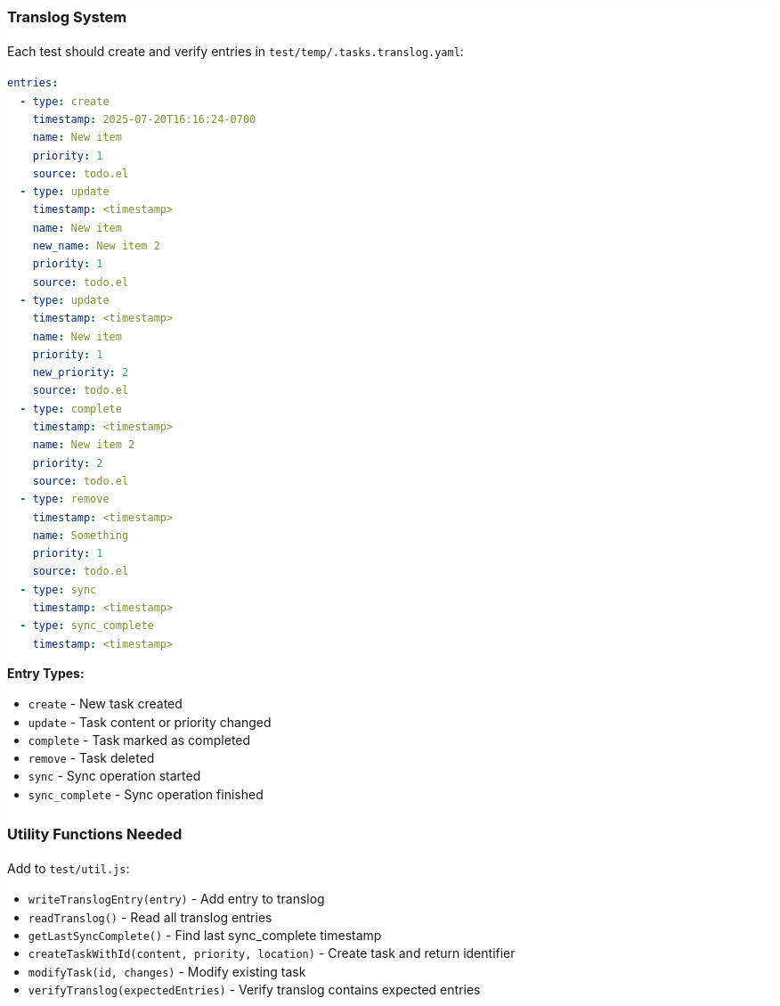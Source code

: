 ### **Translog System**

Each test should create and verify entries in `test/temp/.tasks.translog.yaml`:

```yaml
entries:
  - type: create
    timestamp: 2025-07-20T16:16:24-0700
    name: New item
    priority: 1
    source: todo.el
  - type: update
    timestamp: <timestamp>
    name: New item
    new_name: New item 2
    priority: 1
    source: todo.el
  - type: update
    timestamp: <timestamp>
    name: New item
    priority: 1
    new_priority: 2
    source: todo.el
  - type: complete
    timestamp: <timestamp>
    name: New item 2
    priority: 2
    source: todo.el
  - type: remove
    timestamp: <timestamp>
    name: Something
    priority: 1
    source: todo.el
  - type: sync
    timestamp: <timestamp>
  - type: sync_complete
    timestamp: <timestamp>
```

**Entry Types:**
- `create` - New task created
- `update` - Task content or priority changed
- `complete` - Task marked as completed
- `remove` - Task deleted
- `sync` - Sync operation started
- `sync_complete` - Sync operation finished

### **Utility Functions Needed**

Add to `test/util.js`:
- `writeTranslogEntry(entry)` - Add entry to translog
- `readTranslog()` - Read all translog entries
- `getLastSyncComplete()` - Find last sync_complete timestamp
- `createTaskWithId(content, priority, location)` - Create task and return identifier
- `modifyTask(id, changes)` - Modify existing task
- `verifyTranslog(expectedEntries)` - Verify translog contains expected entries
